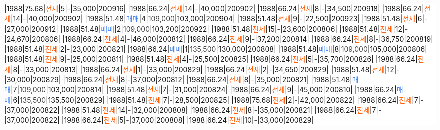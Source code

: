 |1988|75.68|<span style="color:#ff5a00">전세</span>|5|<span style="color:#444444">-</span>|35,000|200916|
|1988|66.24|<span style="color:#ff5a00">전세</span>|14|<span style="color:#444444">-</span>|40,000|200902|
|1988|66.24|<span style="color:#ff5a00">전세</span>|8|<span style="color:#444444">-</span>|34,500|200918|
|1988|66.24|<span style="color:#ff5a00">전세</span>|14|<span style="color:#444444">-</span>|40,000|200902|
|1988|51.48|<span style="color:#4285f3">매매</span>|4|<span style="color:#444444">109,000</span>|103,000|200904|
|1988|51.48|<span style="color:#ff5a00">전세</span>|9|<span style="color:#444444">-</span>|22,500|200923|
|1988|51.48|<span style="color:#ff5a00">전세</span>|6|<span style="color:#444444">-</span>|27,000|200912|
|1988|51.48|<span style="color:#4285f3">매매</span>|2|<span style="color:#444444">109,000</span>|103,200|200922|
|1988|51.48|<span style="color:#ff5a00">전세</span>|15|<span style="color:#444444">-</span>|23,600|200806|
|1988|51.48|<span style="color:#ff5a00">전세</span>|12|<span style="color:#444444">-</span>|24,670|200806|
|1988|66.24|<span style="color:#ff5a00">전세</span>|4|<span style="color:#444444">-</span>|46,000|200812|
|1988|66.24|<span style="color:#ff5a00">전세</span>|9|<span style="color:#444444">-</span>|37,200|200814|
|1988|66.24|<span style="color:#ff5a00">전세</span>|8|<span style="color:#444444">-</span>|36,750|200819|
|1988|51.48|<span style="color:#ff5a00">전세</span>|2|<span style="color:#444444">-</span>|23,000|200821|
|1988|66.24|<span style="color:#4285f3">매매</span>|1|<span style="color:#444444">135,500</span>|130,000|200808|
|1988|51.48|<span style="color:#4285f3">매매</span>|8|<span style="color:#444444">109,000</span>|105,000|200806|
|1988|51.48|<span style="color:#ff5a00">전세</span>|9|<span style="color:#444444">-</span>|25,000|200811|
|1988|51.48|<span style="color:#ff5a00">전세</span>|4|<span style="color:#444444">-</span>|25,500|200825|
|1988|66.24|<span style="color:#ff5a00">전세</span>|5|<span style="color:#444444">-</span>|35,700|200826|
|1988|66.24|<span style="color:#ff5a00">전세</span>|8|<span style="color:#444444">-</span>|33,000|200813|
|1988|66.24|<span style="color:#ff5a00">전세</span>|1|<span style="color:#444444">-</span>|33,000|200829|
|1988|66.24|<span style="color:#ff5a00">전세</span>|2|<span style="color:#444444">-</span>|34,650|200829|
|1988|51.48|<span style="color:#ff5a00">전세</span>|12|<span style="color:#444444">-</span>|30,000|200829|
|1988|66.24|<span style="color:#ff5a00">전세</span>|8|<span style="color:#444444">-</span>|37,000|200812|
|1988|66.24|<span style="color:#ff5a00">전세</span>|8|<span style="color:#444444">-</span>|35,000|200821|
|1988|51.48|<span style="color:#4285f3">매매</span>|7|<span style="color:#444444">109,000</span>|103,000|200814|
|1988|51.48|<span style="color:#ff5a00">전세</span>|7|<span style="color:#444444">-</span>|31,000|200824|
|1988|66.24|<span style="color:#ff5a00">전세</span>|9|<span style="color:#444444">-</span>|45,000|200810|
|1988|66.24|<span style="color:#4285f3">매매</span>|6|<span style="color:#444444">135,500</span>|135,500|200829|
|1988|51.48|<span style="color:#ff5a00">전세</span>|7|<span style="color:#444444">-</span>|28,500|200825|
|1988|75.68|<span style="color:#ff5a00">전세</span>|2|<span style="color:#444444">-</span>|42,000|200822|
|1988|66.24|<span style="color:#ff5a00">전세</span>|7|<span style="color:#444444">-</span>|37,000|200822|
|1988|51.48|<span style="color:#ff5a00">전세</span>|14|<span style="color:#444444">-</span>|32,000|200808|
|1988|66.24|<span style="color:#ff5a00">전세</span>|8|<span style="color:#444444">-</span>|35,000|200821|
|1988|66.24|<span style="color:#ff5a00">전세</span>|7|<span style="color:#444444">-</span>|37,000|200822|
|1988|66.24|<span style="color:#ff5a00">전세</span>|5|<span style="color:#444444">-</span>|37,000|200808|
|1988|66.24|<span style="color:#ff5a00">전세</span>|10|<span style="color:#444444">-</span>|33,000|200829|
